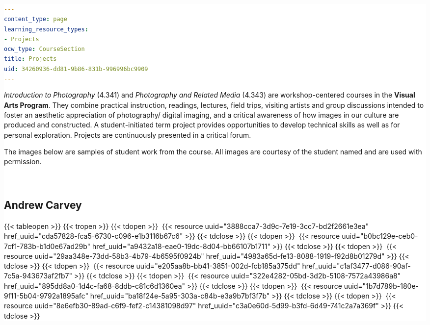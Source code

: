 ```yaml
---
content_type: page
learning_resource_types:
- Projects
ocw_type: CourseSection
title: Projects
uid: 34260936-dd81-9b86-831b-996996bc9909
---
```


_Introduction to Photography_ (4.341) and _Photography and Related Media_ (4.343) are workshop-centered courses in the **Visual Arts Program**. They combine practical instruction, readings, lectures, field trips, visiting artists and group discussions intended to foster an aesthetic appreciation of photography/ digital imaging, and a critical awareness of how images in our culture are produced and constructed. A student-initiated term project provides opportunities to develop technical skills as well as for personal exploration. Projects are continuously presented in a critical forum.

The images below are samples of student work from the course. All images are courtesy of the student named and are used with permission.

  
 

Andrew Carvey
-------------

{{< tableopen >}}
{{< tropen >}}
{{< tdopen >}}
 {{< resource uuid="3888cca7-3d9c-7e19-3cc7-bd2f2661e3ea" href_uuid="cda57828-fca5-6730-c096-e1b3116b67c6" >}}
{{< tdclose >}}
{{< tdopen >}}
 {{< resource uuid="b0bc129e-ceb0-7cf1-783b-b1d0e67ad29b" href_uuid="a9432a18-eae0-19dc-8d04-bb66107b1711" >}}
{{< tdclose >}}
{{< tdopen >}}
 {{< resource uuid="29aa348e-73dd-58b3-4b79-4b6595f0924b" href_uuid="4983a65d-fe13-8088-1919-f92d8b01279d" >}}
{{< tdclose >}}
{{< tdopen >}}
 {{< resource uuid="e205aa8b-bb41-3851-002d-fcb185a375dd" href_uuid="c1af3477-d086-90af-7c5a-943673af2fb7" >}}
{{< tdclose >}}
{{< tdopen >}}
 {{< resource uuid="322e4282-05bd-3d2b-5108-7572a43986a8" href_uuid="895dd8a0-1d4c-fa68-8ddb-c81c6d1360ea" >}}
{{< tdclose >}}
{{< tdopen >}}
 {{< resource uuid="1b7d789b-180e-9f11-5b04-9792a1895afc" href_uuid="ba18f24e-5a95-303a-c84b-e3a9b7bf3f7b" >}}
{{< tdclose >}}
{{< tdopen >}}
 {{< resource uuid="8e6efb30-89ad-c6f9-fef2-c14381098d97" href_uuid="c3a0e60d-5d99-b3fd-6d49-741c2a7a369f" >}}
{{< tdclose >}}
